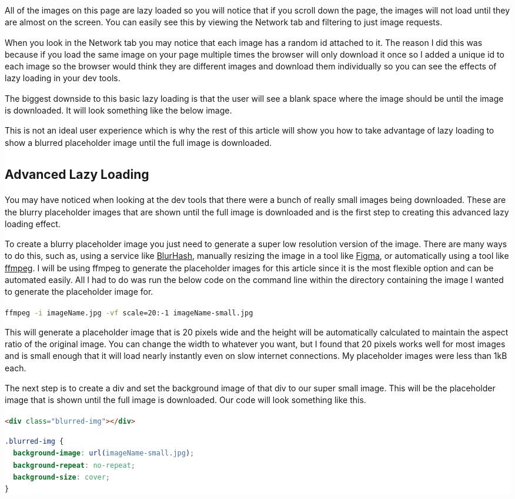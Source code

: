 All of the images on this page are lazy loaded so you will notice that if you scroll down the page, the images will not load until they are almost on the screen. You can easily see this by viewing the Network tab and filtering to just image requests.

<Tangent>When you look in the Network tab you may notice that each image has a random id attached to it. The reason I did this was because if you load the same image on your page multiple times the browser will only download it once so I added a unique id to each image so the browser would think they are different images and download them individually so you can see the effects of lazy loading in your dev tools.</Tangent>

The biggest downside to this basic lazy loading is that the user will see a blank space where the image should be until the image is downloaded. It will look something like the below image.

<LazyLoadedImage isBasicFlicker alt="Basic Lazy Load Flicker Example" />

This is not an ideal user experience which is why the rest of this article will show you how to take advantage of lazy loading to show a blurred placeholder image until the full image is downloaded.

## Advanced Lazy Loading

You may have noticed when looking at the dev tools that there were a bunch of really small images being downloaded. These are the blurry placeholder images that are shown until the full image is downloaded and is the first step to creating this advanced lazy loading effect.

To create a blurry placeholder image you just need to generate a super low resolution version of the image. There are many ways to do this, such as, using a service like [BlurHash](https://blurha.sh), manually resizing the image in a tool like [Figma](https://www.figma.com/), or automatically using a tool like [ffmpeg](https://ffmpeg.org/). I will be using ffmpeg to generate the placeholder images for this article since it is the most flexible option and can be automated easily. All I had to do was run the below code on the command line within the directory containing the image I wanted to generate the placeholder image for.

```bash
ffmpeg -i imageName.jpg -vf scale=20:-1 imageName-small.jpg
```

This will generate a placeholder image that is 20 pixels wide and the height will be automatically calculated to maintain the aspect ratio of the original image. You can change the width to whatever you want, but I found that 20 pixels works well for most images and is small enough that it will load nearly instantly even on slow internet connections. My placeholder images were less than 1kB each.

The next step is to create a div and set the background image of that div to our super small image. This will be the placeholder image that is shown until the full image is downloaded. Our code will look something like this.

```html
<div class="blurred-img"></div>
```

```css
.blurred-img {
  background-image: url(imageName-small.jpg);
  background-repeat: no-repeat;
  background-size: cover;
}
```
